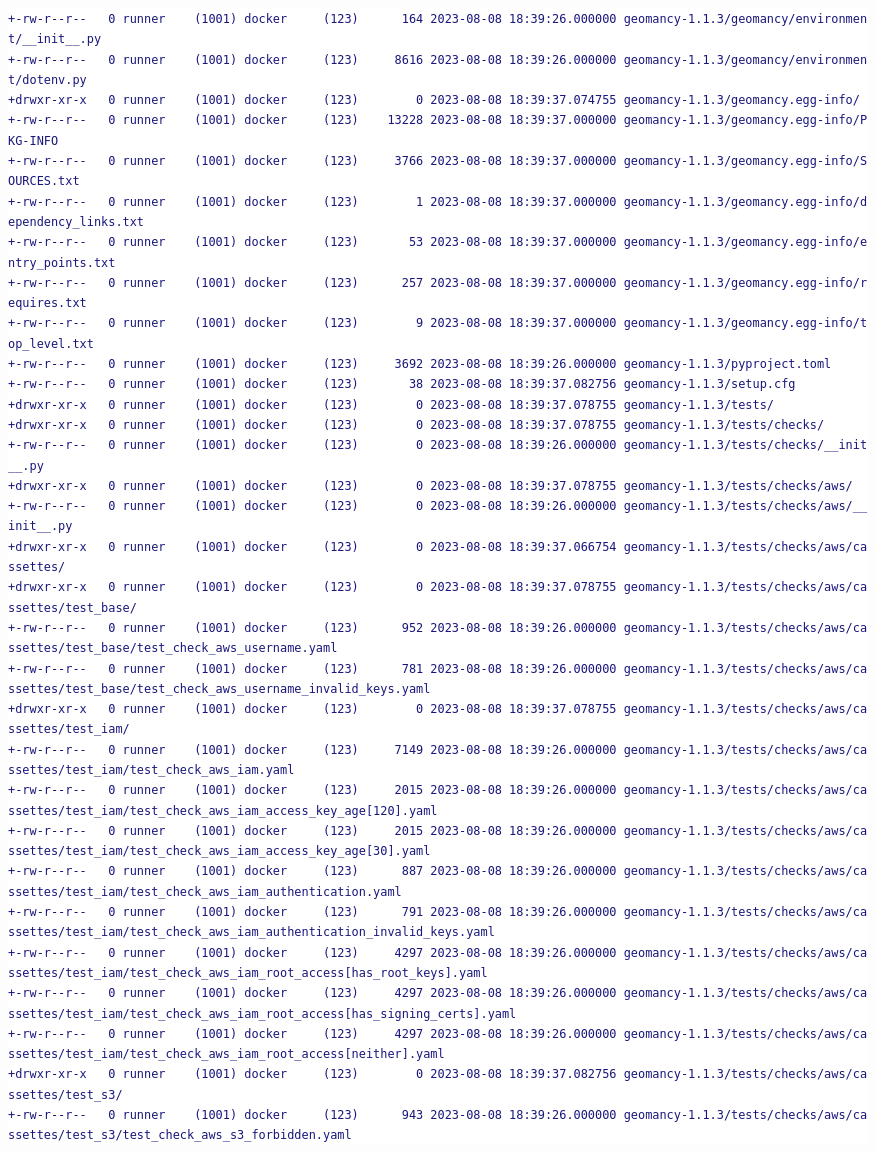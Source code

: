 ```diff
+-rw-r--r--   0 runner    (1001) docker     (123)      164 2023-08-08 18:39:26.000000 geomancy-1.1.3/geomancy/environment/__init__.py
+-rw-r--r--   0 runner    (1001) docker     (123)     8616 2023-08-08 18:39:26.000000 geomancy-1.1.3/geomancy/environment/dotenv.py
+drwxr-xr-x   0 runner    (1001) docker     (123)        0 2023-08-08 18:39:37.074755 geomancy-1.1.3/geomancy.egg-info/
+-rw-r--r--   0 runner    (1001) docker     (123)    13228 2023-08-08 18:39:37.000000 geomancy-1.1.3/geomancy.egg-info/PKG-INFO
+-rw-r--r--   0 runner    (1001) docker     (123)     3766 2023-08-08 18:39:37.000000 geomancy-1.1.3/geomancy.egg-info/SOURCES.txt
+-rw-r--r--   0 runner    (1001) docker     (123)        1 2023-08-08 18:39:37.000000 geomancy-1.1.3/geomancy.egg-info/dependency_links.txt
+-rw-r--r--   0 runner    (1001) docker     (123)       53 2023-08-08 18:39:37.000000 geomancy-1.1.3/geomancy.egg-info/entry_points.txt
+-rw-r--r--   0 runner    (1001) docker     (123)      257 2023-08-08 18:39:37.000000 geomancy-1.1.3/geomancy.egg-info/requires.txt
+-rw-r--r--   0 runner    (1001) docker     (123)        9 2023-08-08 18:39:37.000000 geomancy-1.1.3/geomancy.egg-info/top_level.txt
+-rw-r--r--   0 runner    (1001) docker     (123)     3692 2023-08-08 18:39:26.000000 geomancy-1.1.3/pyproject.toml
+-rw-r--r--   0 runner    (1001) docker     (123)       38 2023-08-08 18:39:37.082756 geomancy-1.1.3/setup.cfg
+drwxr-xr-x   0 runner    (1001) docker     (123)        0 2023-08-08 18:39:37.078755 geomancy-1.1.3/tests/
+drwxr-xr-x   0 runner    (1001) docker     (123)        0 2023-08-08 18:39:37.078755 geomancy-1.1.3/tests/checks/
+-rw-r--r--   0 runner    (1001) docker     (123)        0 2023-08-08 18:39:26.000000 geomancy-1.1.3/tests/checks/__init__.py
+drwxr-xr-x   0 runner    (1001) docker     (123)        0 2023-08-08 18:39:37.078755 geomancy-1.1.3/tests/checks/aws/
+-rw-r--r--   0 runner    (1001) docker     (123)        0 2023-08-08 18:39:26.000000 geomancy-1.1.3/tests/checks/aws/__init__.py
+drwxr-xr-x   0 runner    (1001) docker     (123)        0 2023-08-08 18:39:37.066754 geomancy-1.1.3/tests/checks/aws/cassettes/
+drwxr-xr-x   0 runner    (1001) docker     (123)        0 2023-08-08 18:39:37.078755 geomancy-1.1.3/tests/checks/aws/cassettes/test_base/
+-rw-r--r--   0 runner    (1001) docker     (123)      952 2023-08-08 18:39:26.000000 geomancy-1.1.3/tests/checks/aws/cassettes/test_base/test_check_aws_username.yaml
+-rw-r--r--   0 runner    (1001) docker     (123)      781 2023-08-08 18:39:26.000000 geomancy-1.1.3/tests/checks/aws/cassettes/test_base/test_check_aws_username_invalid_keys.yaml
+drwxr-xr-x   0 runner    (1001) docker     (123)        0 2023-08-08 18:39:37.078755 geomancy-1.1.3/tests/checks/aws/cassettes/test_iam/
+-rw-r--r--   0 runner    (1001) docker     (123)     7149 2023-08-08 18:39:26.000000 geomancy-1.1.3/tests/checks/aws/cassettes/test_iam/test_check_aws_iam.yaml
+-rw-r--r--   0 runner    (1001) docker     (123)     2015 2023-08-08 18:39:26.000000 geomancy-1.1.3/tests/checks/aws/cassettes/test_iam/test_check_aws_iam_access_key_age[120].yaml
+-rw-r--r--   0 runner    (1001) docker     (123)     2015 2023-08-08 18:39:26.000000 geomancy-1.1.3/tests/checks/aws/cassettes/test_iam/test_check_aws_iam_access_key_age[30].yaml
+-rw-r--r--   0 runner    (1001) docker     (123)      887 2023-08-08 18:39:26.000000 geomancy-1.1.3/tests/checks/aws/cassettes/test_iam/test_check_aws_iam_authentication.yaml
+-rw-r--r--   0 runner    (1001) docker     (123)      791 2023-08-08 18:39:26.000000 geomancy-1.1.3/tests/checks/aws/cassettes/test_iam/test_check_aws_iam_authentication_invalid_keys.yaml
+-rw-r--r--   0 runner    (1001) docker     (123)     4297 2023-08-08 18:39:26.000000 geomancy-1.1.3/tests/checks/aws/cassettes/test_iam/test_check_aws_iam_root_access[has_root_keys].yaml
+-rw-r--r--   0 runner    (1001) docker     (123)     4297 2023-08-08 18:39:26.000000 geomancy-1.1.3/tests/checks/aws/cassettes/test_iam/test_check_aws_iam_root_access[has_signing_certs].yaml
+-rw-r--r--   0 runner    (1001) docker     (123)     4297 2023-08-08 18:39:26.000000 geomancy-1.1.3/tests/checks/aws/cassettes/test_iam/test_check_aws_iam_root_access[neither].yaml
+drwxr-xr-x   0 runner    (1001) docker     (123)        0 2023-08-08 18:39:37.082756 geomancy-1.1.3/tests/checks/aws/cassettes/test_s3/
+-rw-r--r--   0 runner    (1001) docker     (123)      943 2023-08-08 18:39:26.000000 geomancy-1.1.3/tests/checks/aws/cassettes/test_s3/test_check_aws_s3_forbidden.yaml
```